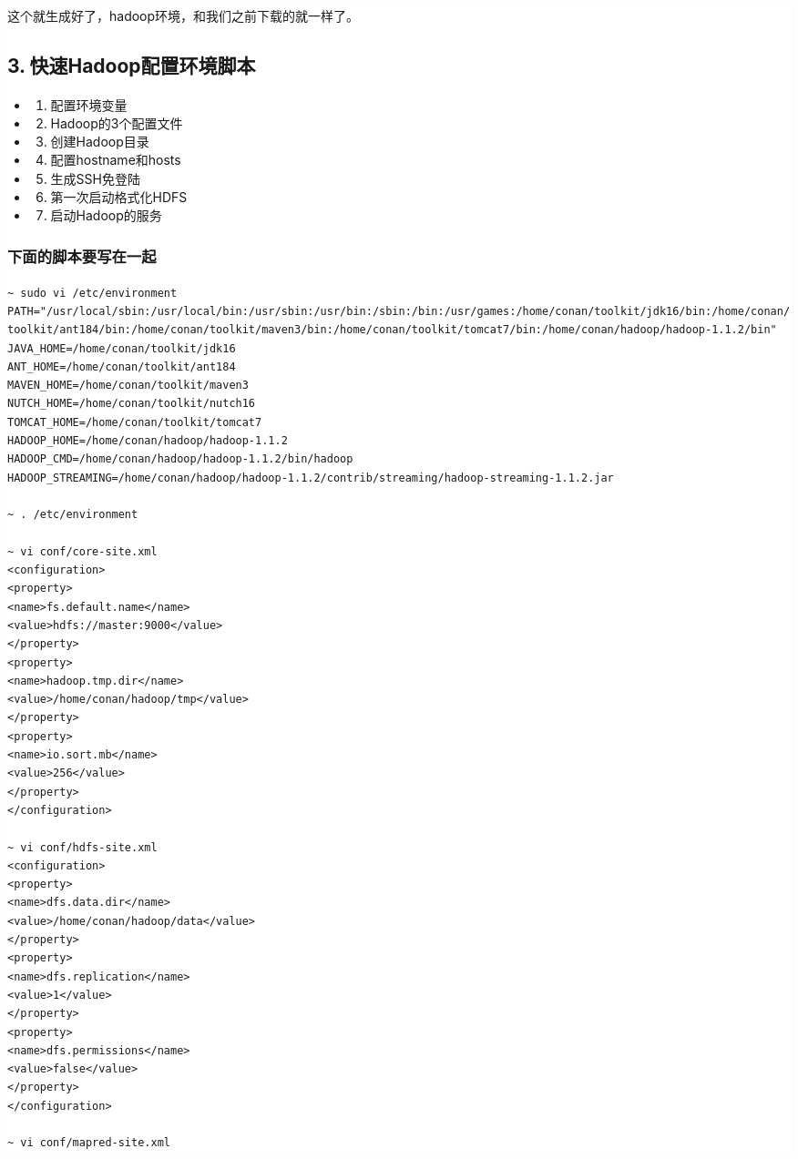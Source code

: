 
这个就生成好了，hadoop环境，和我们之前下载的就一样了。

## 3. 快速Hadoop配置环境脚本

* 1. 配置环境变量
* 2. Hadoop的3个配置文件
* 3. 创建Hadoop目录
* 4. 配置hostname和hosts
* 5. 生成SSH免登陆
* 6. 第一次启动格式化HDFS
* 7. 启动Hadoop的服务

### 下面的脚本要写在一起

```{bash}
~ sudo vi /etc/environment
PATH="/usr/local/sbin:/usr/local/bin:/usr/sbin:/usr/bin:/sbin:/bin:/usr/games:/home/conan/toolkit/jdk16/bin:/home/conan/toolkit/ant184/bin:/home/conan/toolkit/maven3/bin:/home/conan/toolkit/tomcat7/bin:/home/conan/hadoop/hadoop-1.1.2/bin"
JAVA_HOME=/home/conan/toolkit/jdk16
ANT_HOME=/home/conan/toolkit/ant184
MAVEN_HOME=/home/conan/toolkit/maven3
NUTCH_HOME=/home/conan/toolkit/nutch16
TOMCAT_HOME=/home/conan/toolkit/tomcat7
HADOOP_HOME=/home/conan/hadoop/hadoop-1.1.2
HADOOP_CMD=/home/conan/hadoop/hadoop-1.1.2/bin/hadoop
HADOOP_STREAMING=/home/conan/hadoop/hadoop-1.1.2/contrib/streaming/hadoop-streaming-1.1.2.jar

~ . /etc/environment

~ vi conf/core-site.xml
<configuration>
<property>
<name>fs.default.name</name>
<value>hdfs://master:9000</value>
</property>
<property>
<name>hadoop.tmp.dir</name>
<value>/home/conan/hadoop/tmp</value>
</property>
<property>
<name>io.sort.mb</name>
<value>256</value>
</property>
</configuration>

~ vi conf/hdfs-site.xml
<configuration>
<property>
<name>dfs.data.dir</name>
<value>/home/conan/hadoop/data</value>
</property>
<property>
<name>dfs.replication</name>
<value>1</value>
</property>
<property>
<name>dfs.permissions</name>
<value>false</value>
</property>
</configuration>

~ vi conf/mapred-site.xml
```